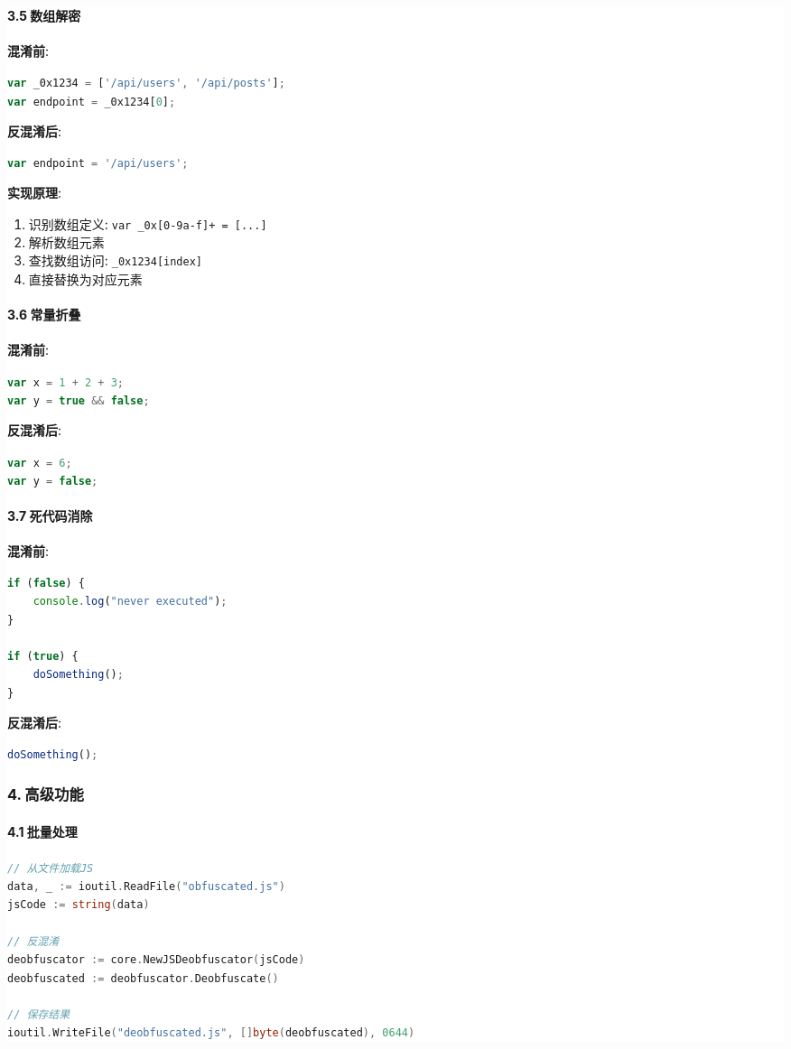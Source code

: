 #### 3.5 数组解密

**混淆前**:
```javascript
var _0x1234 = ['/api/users', '/api/posts'];
var endpoint = _0x1234[0];
```

**反混淆后**:
```javascript
var endpoint = '/api/users';
```

**实现原理**:
1. 识别数组定义: `var _0x[0-9a-f]+ = [...]`
2. 解析数组元素
3. 查找数组访问: `_0x1234[index]`
4. 直接替换为对应元素

#### 3.6 常量折叠

**混淆前**:
```javascript
var x = 1 + 2 + 3;
var y = true && false;
```

**反混淆后**:
```javascript
var x = 6;
var y = false;
```

#### 3.7 死代码消除

**混淆前**:
```javascript
if (false) {
    console.log("never executed");
}

if (true) {
    doSomething();
}
```

**反混淆后**:
```javascript
doSomething();
```

### 4. 高级功能

#### 4.1 批量处理

```go
// 从文件加载JS
data, _ := ioutil.ReadFile("obfuscated.js")
jsCode := string(data)

// 反混淆
deobfuscator := core.NewJSDeobfuscator(jsCode)
deobfuscated := deobfuscator.Deobfuscate()

// 保存结果
ioutil.WriteFile("deobfuscated.js", []byte(deobfuscated), 0644)
```
